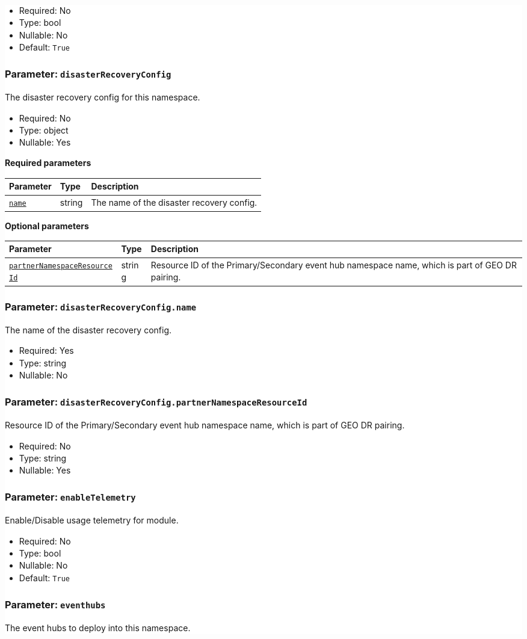 - Required: No
- Type: bool
- Nullable: No
- Default: `True`

### Parameter: `disasterRecoveryConfig`

The disaster recovery config for this namespace.

- Required: No
- Type: object
- Nullable: Yes

**Required parameters**

| Parameter | Type | Description |
| :-- | :-- | :-- |
| [`name`](#parameter-disasterrecoveryconfigname) | string | The name of the disaster recovery config. |

**Optional parameters**

| Parameter | Type | Description |
| :-- | :-- | :-- |
| [`partnerNamespaceResourceId`](#parameter-disasterrecoveryconfigpartnernamespaceresourceid) | string | Resource ID of the Primary/Secondary event hub namespace name, which is part of GEO DR pairing. |

### Parameter: `disasterRecoveryConfig.name`

The name of the disaster recovery config.

- Required: Yes
- Type: string
- Nullable: No

### Parameter: `disasterRecoveryConfig.partnerNamespaceResourceId`

Resource ID of the Primary/Secondary event hub namespace name, which is part of GEO DR pairing.

- Required: No
- Type: string
- Nullable: Yes

### Parameter: `enableTelemetry`

Enable/Disable usage telemetry for module.

- Required: No
- Type: bool
- Nullable: No
- Default: `True`

### Parameter: `eventhubs`

The event hubs to deploy into this namespace.
